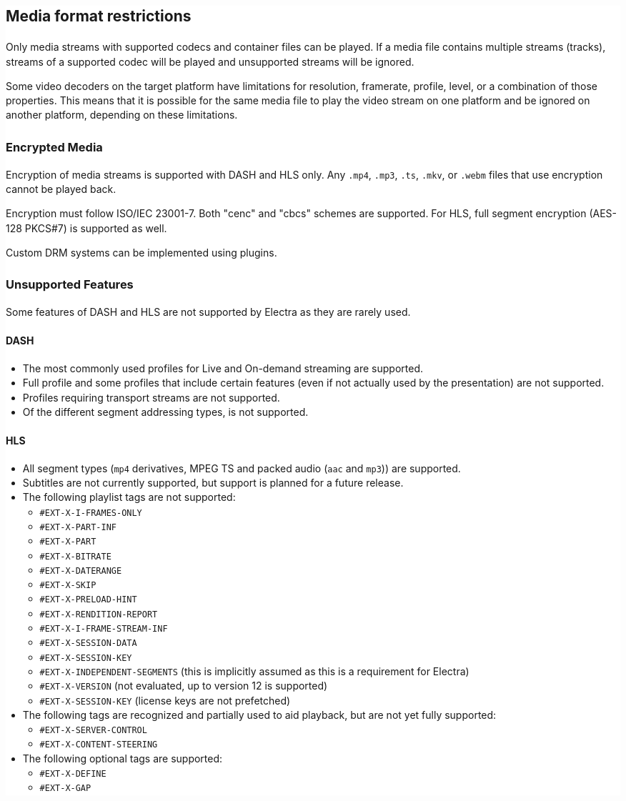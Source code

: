 ## Media format restrictions

Only media streams with supported codecs and container files can be played. If a media file contains multiple streams (tracks), streams of a supported codec will be played and unsupported streams will be ignored.

Some video decoders on the target platform have limitations for resolution, framerate, profile, level, or a combination of those properties. This means that it is possible for the same media file to play the video stream on one platform and be ignored on another platform, depending on these limitations.

### Encrypted Media

Encryption of media streams is supported with DASH and HLS only. Any `.mp4`, `.mp3`, `.ts`, `.mkv`, or `.webm` files that use encryption cannot be played back.

Encryption must follow ISO/IEC 23001-7. Both "cenc" and "cbcs" schemes are supported. For HLS, full segment encryption (AES-128 PKCS#7) is supported as well.

Custom DRM systems can be implemented using plugins.

### Unsupported Features

Some features of DASH and HLS are not supported by Electra as they are rarely used.

#### DASH

-   The most commonly used profiles for Live and On-demand streaming are supported.
-   Full profile and some profiles that include certain features (even if not actually used by the presentation) are not supported.
-   Profiles requiring transport streams are not supported.
-   Of the different segment addressing types, is not supported.

#### HLS

-   All segment types (`mp4` derivatives, MPEG TS and packed audio (`aac` and `mp3`)) are supported.
-   Subtitles are not currently supported, but support is planned for a future release.
-   The following playlist tags are not supported:
    -   `#EXT-X-I-FRAMES-ONLY`
    -   `#EXT-X-PART-INF`
    -   `#EXT-X-PART`
    -   `#EXT-X-BITRATE`
    -   `#EXT-X-DATERANGE`
    -   `#EXT-X-SKIP`
    -   `#EXT-X-PRELOAD-HINT`
    -   `#EXT-X-RENDITION-REPORT`
    -   `#EXT-X-I-FRAME-STREAM-INF`
    -   `#EXT-X-SESSION-DATA`
    -   `#EXT-X-SESSION-KEY`
    -   `#EXT-X-INDEPENDENT-SEGMENTS` (this is implicitly assumed as this is a requirement for Electra)
    -   `#EXT-X-VERSION` (not evaluated, up to version 12 is supported)
    -   `#EXT-X-SESSION-KEY` (license keys are not prefetched)
-   The following tags are recognized and partially used to aid playback, but are not yet fully supported:
    -   `#EXT-X-SERVER-CONTROL`
    -   `#EXT-X-CONTENT-STEERING`
-   The following optional tags are supported:
    -   `#EXT-X-DEFINE`
    -   `#EXT-X-GAP`
